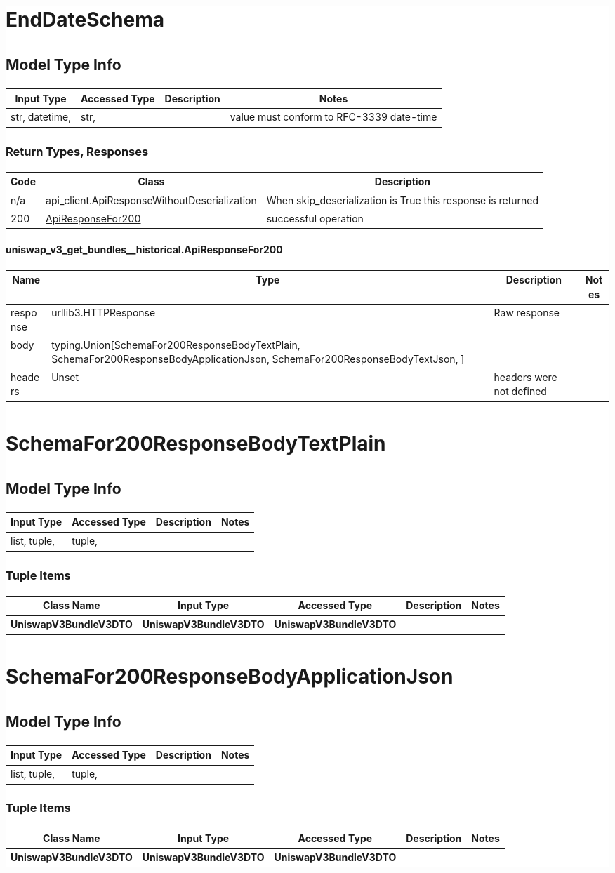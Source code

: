 # EndDateSchema

## Model Type Info
Input Type | Accessed Type | Description | Notes
------------ | ------------- | ------------- | -------------
str, datetime,  | str,  |  | value must conform to RFC-3339 date-time

### Return Types, Responses

Code | Class | Description
------------- | ------------- | -------------
n/a | api_client.ApiResponseWithoutDeserialization | When skip_deserialization is True this response is returned
200 | [ApiResponseFor200](#uniswap_v3_get_bundles__historical.ApiResponseFor200) | successful operation

#### uniswap_v3_get_bundles__historical.ApiResponseFor200
Name | Type | Description  | Notes
------------- | ------------- | ------------- | -------------
response | urllib3.HTTPResponse | Raw response |
body | typing.Union[SchemaFor200ResponseBodyTextPlain, SchemaFor200ResponseBodyApplicationJson, SchemaFor200ResponseBodyTextJson, ] |  |
headers | Unset | headers were not defined |

# SchemaFor200ResponseBodyTextPlain

## Model Type Info
Input Type | Accessed Type | Description | Notes
------------ | ------------- | ------------- | -------------
list, tuple,  | tuple,  |  | 

### Tuple Items
Class Name | Input Type | Accessed Type | Description | Notes
------------- | ------------- | ------------- | ------------- | -------------
[**UniswapV3BundleV3DTO**]({{complexTypePrefix}}UniswapV3BundleV3DTO.md) | [**UniswapV3BundleV3DTO**]({{complexTypePrefix}}UniswapV3BundleV3DTO.md) | [**UniswapV3BundleV3DTO**]({{complexTypePrefix}}UniswapV3BundleV3DTO.md) |  | 

# SchemaFor200ResponseBodyApplicationJson

## Model Type Info
Input Type | Accessed Type | Description | Notes
------------ | ------------- | ------------- | -------------
list, tuple,  | tuple,  |  | 

### Tuple Items
Class Name | Input Type | Accessed Type | Description | Notes
------------- | ------------- | ------------- | ------------- | -------------
[**UniswapV3BundleV3DTO**]({{complexTypePrefix}}UniswapV3BundleV3DTO.md) | [**UniswapV3BundleV3DTO**]({{complexTypePrefix}}UniswapV3BundleV3DTO.md) | [**UniswapV3BundleV3DTO**]({{complexTypePrefix}}UniswapV3BundleV3DTO.md) |  | 
